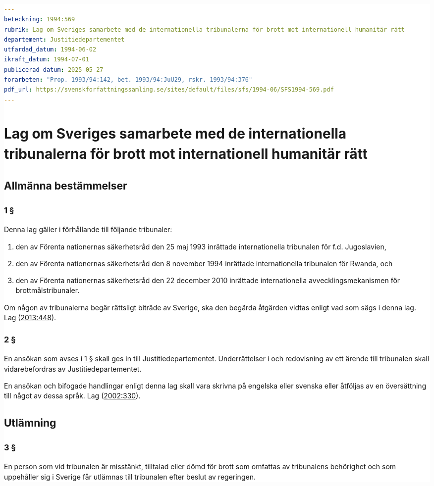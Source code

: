 ```yaml
---
beteckning: 1994:569
rubrik: Lag om Sveriges samarbete med de internationella tribunalerna för brott mot internationell humanitär rätt
departement: Justitiedepartementet
utfardad_datum: 1994-06-02
ikraft_datum: 1994-07-01
publicerad_datum: 2025-05-27
forarbeten: "Prop. 1993/94:142, bet. 1993/94:JuU29, rskr. 1993/94:376"
pdf_url: https://svenskforfattningssamling.se/sites/default/files/sfs/1994-06/SFS1994-569.pdf
---
```


# Lag om Sveriges samarbete med de internationella tribunalerna för brott mot internationell humanitär rätt

## Allmänna bestämmelser

### 1 §

Denna lag gäller i förhållande till följande tribunaler:

1. den av Förenta nationernas säkerhetsråd den 25 maj 1993 inrättade internationella tribunalen för f.d. Jugoslavien,

2. den av Förenta nationernas säkerhetsråd den 8 november 1994 inrättade internationella tribunalen för Rwanda, och

3. den av Förenta nationernas säkerhetsråd den 22 december 2010 inrättade internationella avvecklingsmekanismen för brottmålstribunaler.

Om någon av tribunalerna begär rättsligt biträde av Sverige, ska den begärda åtgärden vidtas enligt vad som sägs i denna lag. Lag ([2013:448](https://selex.se/eli/sfs/2013/448)).

### 2 §

En ansökan som avses i [1 §](#1) skall ges in till Justitiedepartementet. Underrättelser i och redovisning av ett ärende till tribunalen skall vidarebefordras av Justitiedepartementet.

En ansökan och bifogade handlingar enligt denna lag skall vara skrivna på engelska eller svenska eller åtföljas av en översättning till något av dessa språk. Lag ([2002:330](https://selex.se/eli/sfs/2002/330)).

## Utlämning

### 3 §

En person som vid tribunalen är misstänkt, tilltalad eller dömd för brott som omfattas av tribunalens behörighet och som uppehåller sig i Sverige får utlämnas till tribunalen efter beslut av regeringen.
